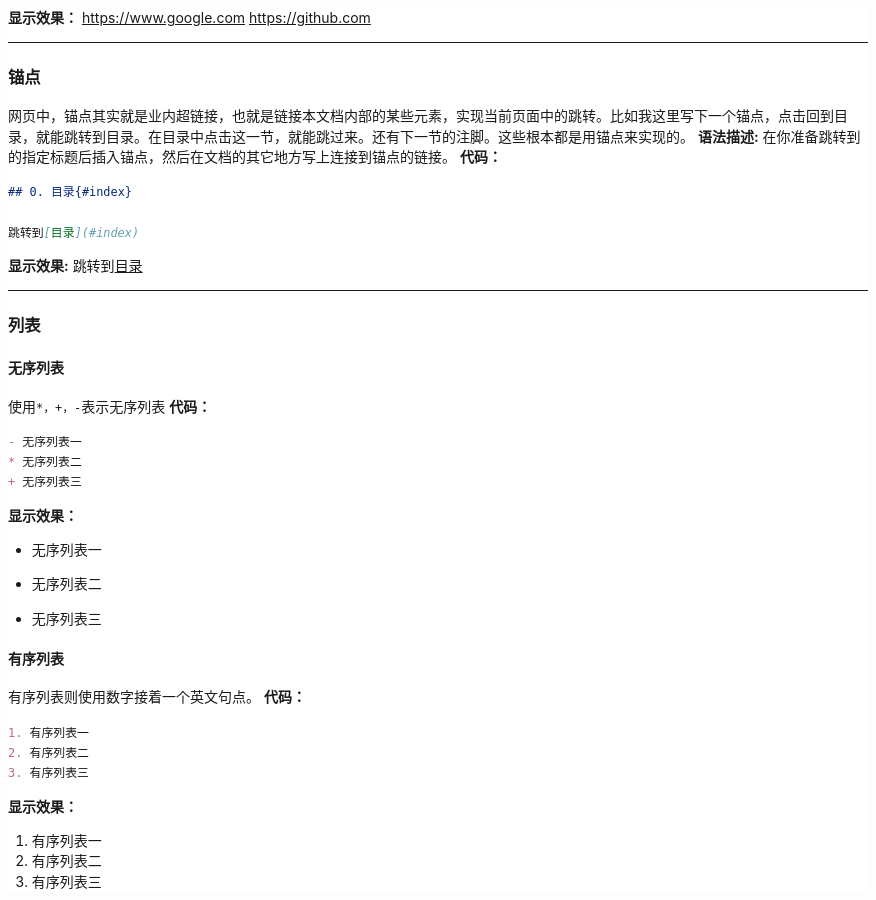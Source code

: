 **显示效果：**
<https://www.google.com>
<https://github.com>

---

### 锚点
网页中，锚点其实就是业内超链接，也就是链接本文档内部的某些元素，实现当前页面中的跳转。比如我这里写下一个锚点，点击回到目录，就能跳转到目录。在目录中点击这一节，就能跳过来。还有下一节的注脚。这些根本都是用锚点来实现的。
**语法描述:**
在你准备跳转到的指定标题后插入锚点，然后在文档的其它地方写上连接到锚点的链接。
**代码：**

```Markdown
## 0. 目录{#index}

跳转到[目录](#index)
```

**显示效果:**
跳转到[目录](#index)

---

### 列表
#### 无序列表
使用`*，+，-`表示无序列表
**代码：**

```Markdown
- 无序列表一
* 无序列表二
+ 无序列表三
```
**显示效果：**

- 无序列表一
* 无序列表二
+ 无序列表三

#### 有序列表
有序列表则使用数字接着一个英文句点。
**代码：**

```Markdown
1. 有序列表一
2. 有序列表二
3. 有序列表三
```
**显示效果：**

1. 有序列表一
2. 有序列表二
3. 有序列表三
